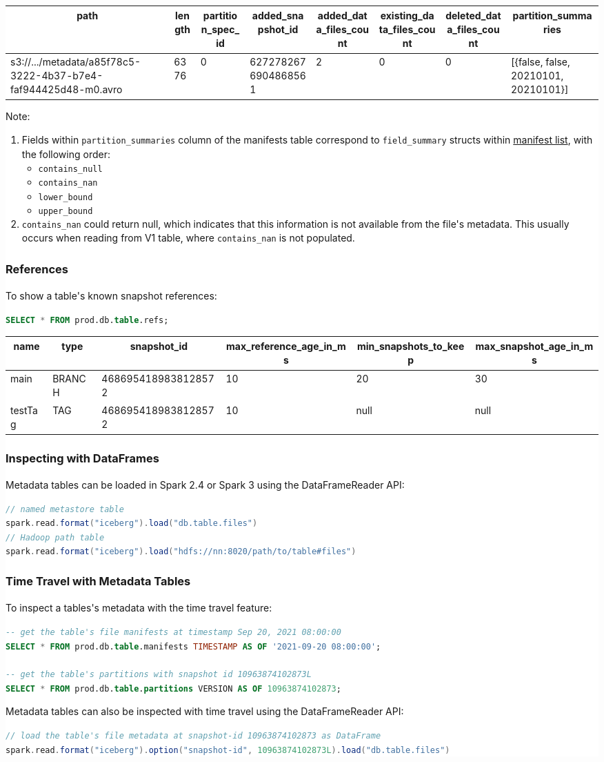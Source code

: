 | path | length | partition_spec_id | added_snapshot_id | added_data_files_count | existing_data_files_count | deleted_data_files_count| partition_summaries|
| -- | -- | -- | -- | -- | -- | -- | -- |
| s3://.../metadata/a85f78c5-3222-4b37-b7e4-faf944425d48-m0.avro | 6376 | 0 | 6272782676904868561 | 2 | 0 | 0 |[{false, false, 20210101, 20210101}]|

Note:
1. Fields within `partition_summaries` column of the manifests table correspond to `field_summary` structs within [manifest list](../../../spec#manifest-lists), with the following order:
    - `contains_null`
    - `contains_nan`
    - `lower_bound`
    - `upper_bound`
2. `contains_nan` could return null, which indicates that this information is not available from the file's metadata.
    This usually occurs when reading from V1 table, where `contains_nan` is not populated.

### References

To show a table's known snapshot references:

```sql
SELECT * FROM prod.db.table.refs;
```

| name | type | snapshot_id | max_reference_age_in_ms | min_snapshots_to_keep | max_snapshot_age_in_ms | 
| -- | -- | -- | -- | -- | -- |
| main | BRANCH | 4686954189838128572 | 10 | 20 | 30 |
| testTag | TAG | 4686954189838128572 | 10 | null | null |

### Inspecting with DataFrames

Metadata tables can be loaded in Spark 2.4 or Spark 3 using the DataFrameReader API:

```scala
// named metastore table
spark.read.format("iceberg").load("db.table.files")
// Hadoop path table
spark.read.format("iceberg").load("hdfs://nn:8020/path/to/table#files")
```

### Time Travel with Metadata Tables

To inspect a tables's metadata with the time travel feature:

```sql
-- get the table's file manifests at timestamp Sep 20, 2021 08:00:00
SELECT * FROM prod.db.table.manifests TIMESTAMP AS OF '2021-09-20 08:00:00';

-- get the table's partitions with snapshot id 10963874102873L
SELECT * FROM prod.db.table.partitions VERSION AS OF 10963874102873;
```

Metadata tables can also be inspected with time travel using the DataFrameReader API:

```scala
// load the table's file metadata at snapshot-id 10963874102873 as DataFrame
spark.read.format("iceberg").option("snapshot-id", 10963874102873L).load("db.table.files")
```
